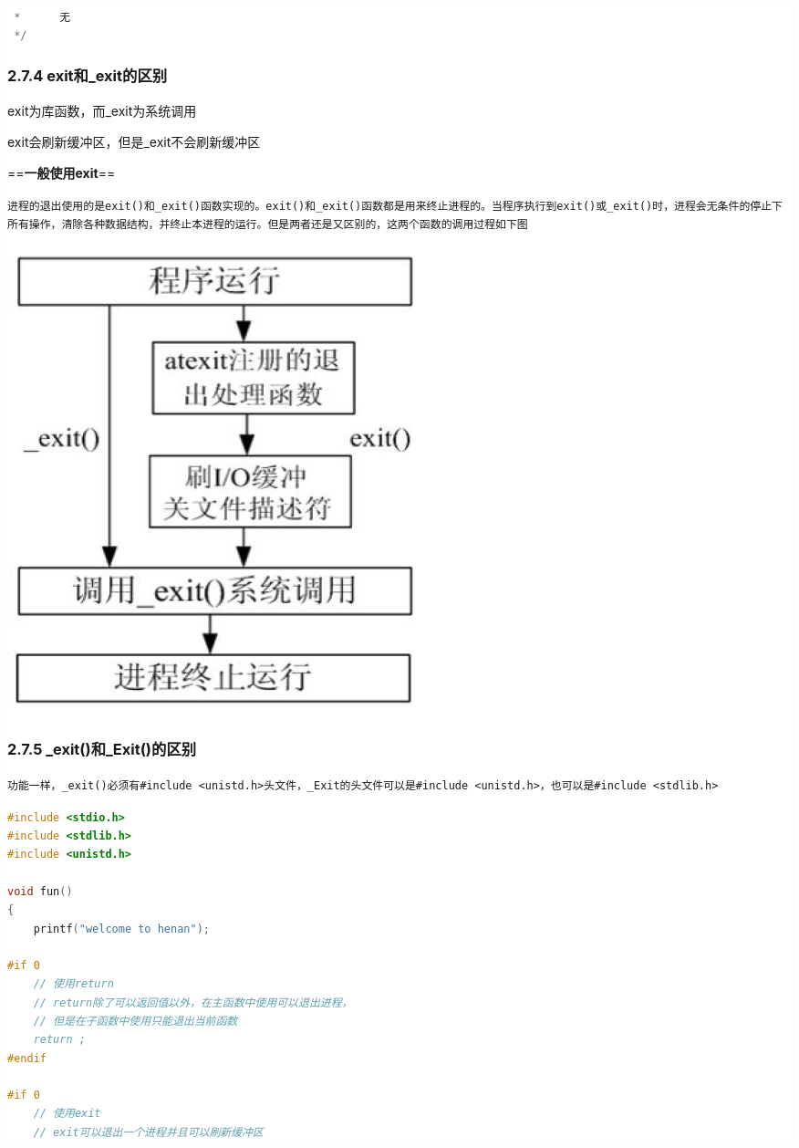 ```c
 *      无
 */
```

### 2.7.4 exit和_exit的区别

exit为库函数，而_exit为系统调用

exit会刷新缓冲区，但是_exit不会刷新缓冲区

==**一般使用exit**==

`进程的退出使用的是exit()和_exit()函数实现的。exit()和_exit()函数都是用来终止进程的。当程序执行到exit()或_exit()时，进程会无条件的停止下所有操作，清除各种数据结构，并终止本进程的运行。但是两者还是又区别的，这两个函数的调用过程如下图`

![image-20211204150306240](images/03_进程/image-20211204150306240.png)

### 2.7.5 _exit()和_Exit()的区别

`功能一样，_exit()必须有#include <unistd.h>头文件，_Exit的头文件可以是#include <unistd.h>，也可以是#include <stdlib.h>`

```c
#include <stdio.h>
#include <stdlib.h>
#include <unistd.h>

void fun()
{
	printf("welcome to henan");

#if 0
	// 使用return
	// return除了可以返回值以外，在主函数中使用可以退出进程，
	// 但是在子函数中使用只能退出当前函数
	return ;
#endif

#if 0
	// 使用exit
	// exit可以退出一个进程并且可以刷新缓冲区
```
